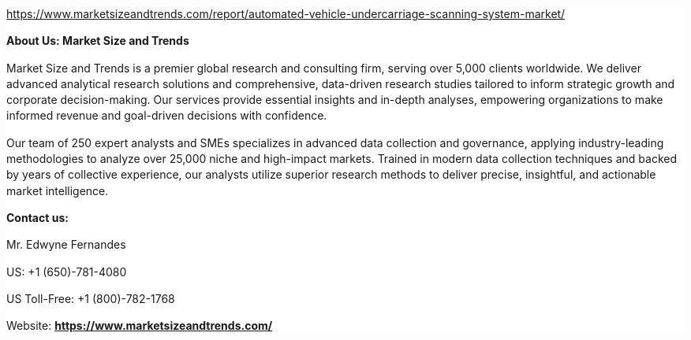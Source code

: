 <a href="https://www.marketsizeandtrends.com/report/automated-vehicle-undercarriage-scanning-system-market/">https://www.marketsizeandtrends.com/report/automated-vehicle-undercarriage-scanning-system-market/</a></strong></p><p><strong>About Us: Market Size and Trends</strong></p><p>Market Size and Trends is a premier global research and consulting firm, serving over 5,000 clients worldwide. We deliver advanced analytical research solutions and comprehensive, data-driven research studies tailored to inform strategic growth and corporate decision-making. Our services provide essential insights and in-depth analyses, empowering organizations to make informed revenue and goal-driven decisions with confidence.</p><p>Our team of 250 expert analysts and SMEs specializes in advanced data collection and governance, applying industry-leading methodologies to analyze over 25,000 niche and high-impact markets. Trained in modern data collection techniques and backed by years of collective experience, our analysts utilize superior research methods to deliver precise, insightful, and actionable market intelligence.</p><p><strong>Contact us:</strong></p><p>Mr. Edwyne Fernandes</p><p>US: +1 (650)-781-4080</p><p>US Toll-Free: +1 (800)-782-1768</p><p>Website: <strong><a href="https://www.marketsizeandtrends.com/">https://www.marketsizeandtrends.com/</a></strong></p>
